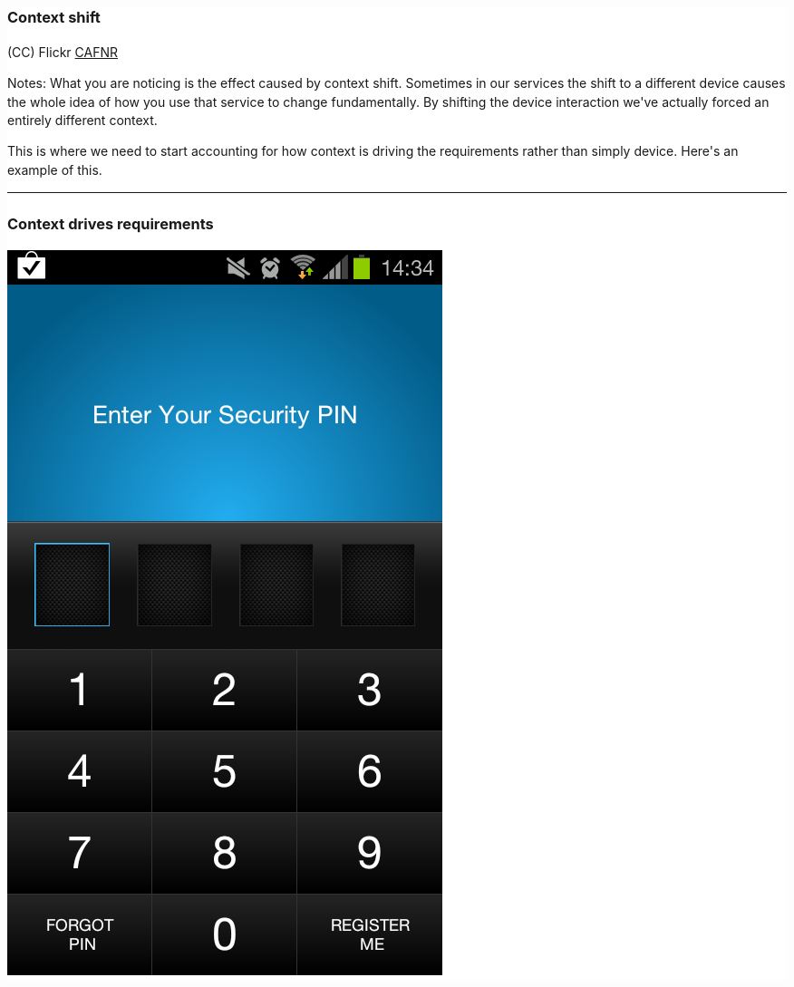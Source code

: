 
### Context shift


(CC) Flickr 
[CAFNR](https://www.flickr.com/photos/cafnr/14267599480)

Notes:
What you are noticing is the effect caused by context shift. Sometimes in our
services the shift to a different device causes the whole idea of how you use
that service to change fundamentally. By shifting the device interaction we've
actually forced an entirely different context.

This is where we need to start accounting for how context is driving the 
requirements rather than simply device. Here's an example of this.

---

### Context drives requirements

![](/images/anz1.png) 